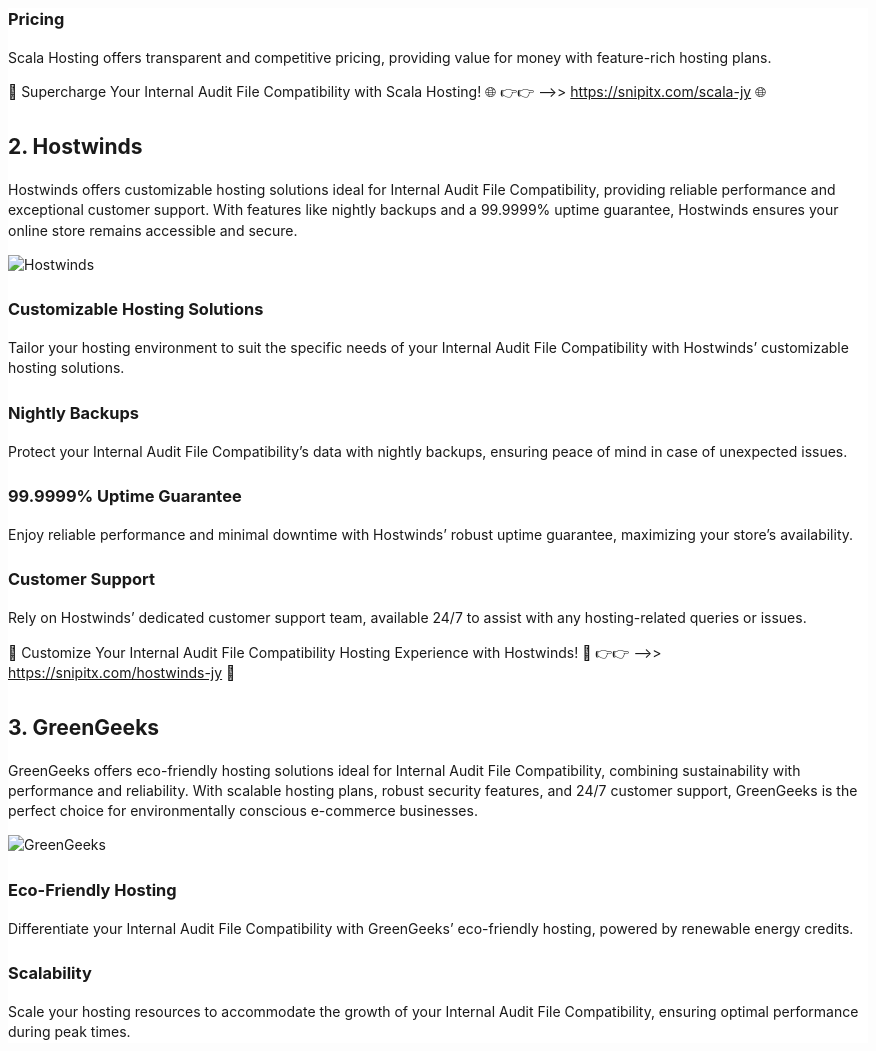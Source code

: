 ### Pricing
Scala Hosting offers transparent and competitive pricing, providing value for money with feature-rich hosting plans.

🚀 Supercharge Your Internal Audit File Compatibility with Scala Hosting! 🌐
👉👉 -->> https://snipitx.com/scala-jy 🌐

## 2. Hostwinds

Hostwinds offers customizable hosting solutions ideal for Internal Audit File Compatibility, providing reliable performance and exceptional customer support. With features like nightly backups and a 99.9999% uptime guarantee, Hostwinds ensures your online store remains accessible and secure.

![Hostwinds](https://i.imgur.com/53aSNXx.jpeg "Hostwinds Hosting")

### Customizable Hosting Solutions
Tailor your hosting environment to suit the specific needs of your Internal Audit File Compatibility with Hostwinds’ customizable hosting solutions.

### Nightly Backups
Protect your Internal Audit File Compatibility’s data with nightly backups, ensuring peace of mind in case of unexpected issues.

### 99.9999% Uptime Guarantee
Enjoy reliable performance and minimal downtime with Hostwinds’ robust uptime guarantee, maximizing your store’s availability.

### Customer Support
Rely on Hostwinds’ dedicated customer support team, available 24/7 to assist with any hosting-related queries or issues.

🌟 Customize Your Internal Audit File Compatibility Hosting Experience with Hostwinds! 🚀
👉👉 -->> https://snipitx.com/hostwinds-jy 🚀


## 3. GreenGeeks

GreenGeeks offers eco-friendly hosting solutions ideal for Internal Audit File Compatibility, combining sustainability with performance and reliability. With scalable hosting plans, robust security features, and 24/7 customer support, GreenGeeks is the perfect choice for environmentally conscious e-commerce businesses.

![GreenGeeks](https://i.imgur.com/eEwuntu.jpg "GreenGeeks Hosting")

### Eco-Friendly Hosting
Differentiate your Internal Audit File Compatibility with GreenGeeks’ eco-friendly hosting, powered by renewable energy credits.

### Scalability
Scale your hosting resources to accommodate the growth of your Internal Audit File Compatibility, ensuring optimal performance during peak times.
